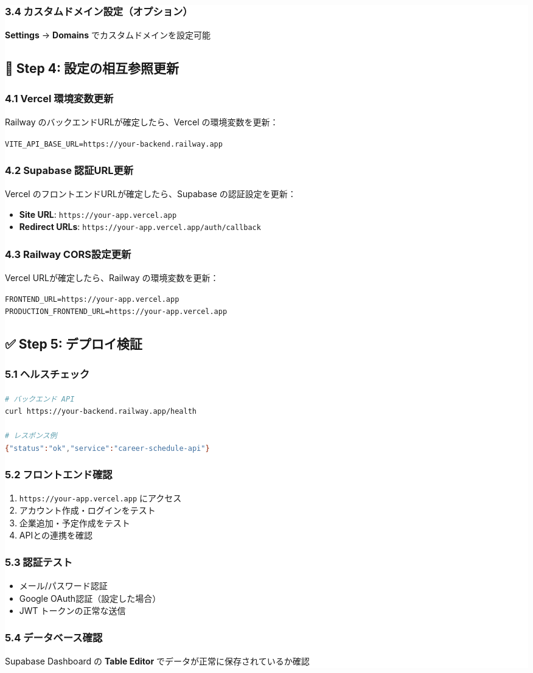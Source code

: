 ### 3.4 カスタムドメイン設定（オプション）
**Settings** → **Domains** でカスタムドメインを設定可能

## 🔄 Step 4: 設定の相互参照更新

### 4.1 Vercel 環境変数更新
Railway のバックエンドURLが確定したら、Vercel の環境変数を更新：

```env
VITE_API_BASE_URL=https://your-backend.railway.app
```

### 4.2 Supabase 認証URL更新
Vercel のフロントエンドURLが確定したら、Supabase の認証設定を更新：
- **Site URL**: `https://your-app.vercel.app`
- **Redirect URLs**: `https://your-app.vercel.app/auth/callback`

### 4.3 Railway CORS設定更新
Vercel URLが確定したら、Railway の環境変数を更新：

```env
FRONTEND_URL=https://your-app.vercel.app
PRODUCTION_FRONTEND_URL=https://your-app.vercel.app
```

## ✅ Step 5: デプロイ検証

### 5.1 ヘルスチェック
```bash
# バックエンド API
curl https://your-backend.railway.app/health

# レスポンス例
{"status":"ok","service":"career-schedule-api"}
```

### 5.2 フロントエンド確認
1. `https://your-app.vercel.app` にアクセス
2. アカウント作成・ログインをテスト
3. 企業追加・予定作成をテスト
4. APIとの連携を確認

### 5.3 認証テスト
- メール/パスワード認証
- Google OAuth認証（設定した場合）
- JWT トークンの正常な送信

### 5.4 データベース確認
Supabase Dashboard の **Table Editor** でデータが正常に保存されているか確認
